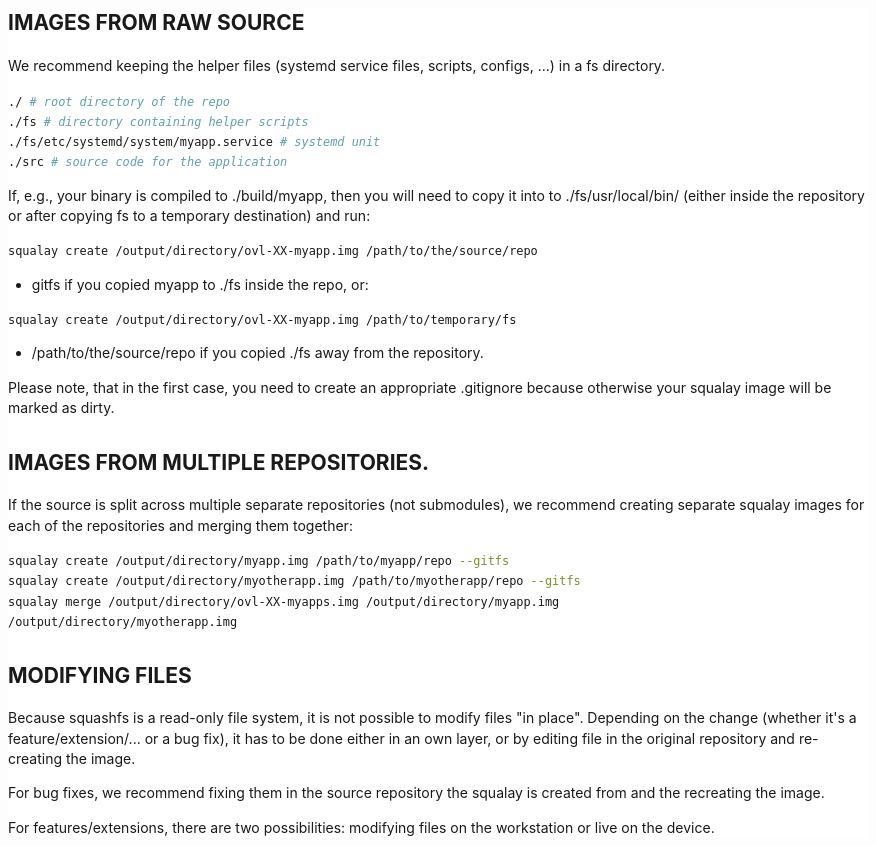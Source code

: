 ## IMAGES FROM RAW SOURCE

We recommend keeping the helper files (systemd service files, scripts, configs, ...) in a fs directory.
~~~bash
./ # root directory of the repo
./fs # directory containing helper scripts
./fs/etc/systemd/system/myapp.service # systemd unit
./src # source code for the application
~~~
If, e.g., your binary is compiled to ./build/myapp, then you will need to copy it into to
./fs/usr/local/bin/ (either inside the repository or after copying fs to a temporary destination) and
run:
~~~bash
squalay create /output/directory/ovl-XX-myapp.img /path/to/the/source/repo
~~~

   - gitfs if you copied myapp to ./fs inside the repo, or:
~~~bash
squalay create /output/directory/ovl-XX-myapp.img /path/to/temporary/fs
~~~
   - /path/to/the/source/repo if you copied ./fs away from the repository.

Please note, that in the first case, you need to create an appropriate .gitignore because otherwise your
squalay image will be marked as dirty.

## IMAGES FROM MULTIPLE REPOSITORIES.

If the source is split across multiple separate repositories (not submodules), we recommend creating separate
squalay images for each of the repositories and merging them together:

~~~bash
squalay create /output/directory/myapp.img /path/to/myapp/repo --gitfs
squalay create /output/directory/myotherapp.img /path/to/myotherapp/repo --gitfs
squalay merge /output/directory/ovl-XX-myapps.img /output/directory/myapp.img
/output/directory/myotherapp.img
~~~

## MODIFYING FILES

Because squashfs is a read-only file system, it is not possible to modify files "in place". Depending on the
change (whether it's a feature/extension/... or a bug fix), it has to be done either in an own layer, or by
editing file in the original repository and re-creating the image.

For bug fixes, we recommend fixing them in the source repository the squalay is created from and the
recreating the image.

For features/extensions, there are two possibilities: modifying files on the workstation or live on the device.

